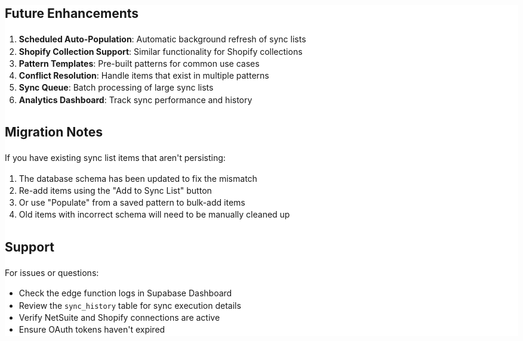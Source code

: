 ## Future Enhancements

1. **Scheduled Auto-Population**: Automatic background refresh of sync lists
2. **Shopify Collection Support**: Similar functionality for Shopify collections
3. **Pattern Templates**: Pre-built patterns for common use cases
4. **Conflict Resolution**: Handle items that exist in multiple patterns
5. **Sync Queue**: Batch processing of large sync lists
6. **Analytics Dashboard**: Track sync performance and history

## Migration Notes

If you have existing sync list items that aren't persisting:
1. The database schema has been updated to fix the mismatch
2. Re-add items using the "Add to Sync List" button
3. Or use "Populate" from a saved pattern to bulk-add items
4. Old items with incorrect schema will need to be manually cleaned up

## Support

For issues or questions:
- Check the edge function logs in Supabase Dashboard
- Review the `sync_history` table for sync execution details
- Verify NetSuite and Shopify connections are active
- Ensure OAuth tokens haven't expired
